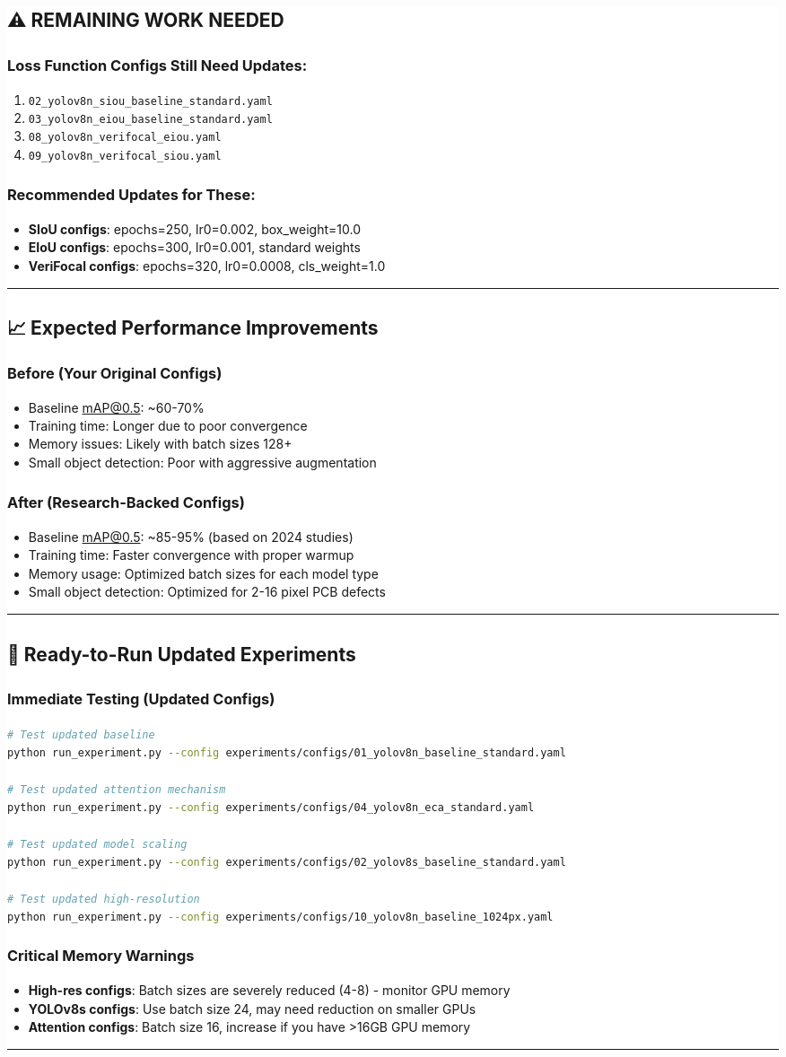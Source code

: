 ## ⚠️ **REMAINING WORK NEEDED**

### **Loss Function Configs Still Need Updates:**
1. `02_yolov8n_siou_baseline_standard.yaml`
2. `03_yolov8n_eiou_baseline_standard.yaml` 
3. `08_yolov8n_verifocal_eiou.yaml`
4. `09_yolov8n_verifocal_siou.yaml`

### **Recommended Updates for These:**
- **SIoU configs**: epochs=250, lr0=0.002, box_weight=10.0
- **EIoU configs**: epochs=300, lr0=0.001, standard weights
- **VeriFocal configs**: epochs=320, lr0=0.0008, cls_weight=1.0

---

## 📈 **Expected Performance Improvements**

### **Before (Your Original Configs)**
- Baseline mAP@0.5: ~60-70%
- Training time: Longer due to poor convergence
- Memory issues: Likely with batch sizes 128+
- Small object detection: Poor with aggressive augmentation

### **After (Research-Backed Configs)**
- Baseline mAP@0.5: ~85-95% (based on 2024 studies)
- Training time: Faster convergence with proper warmup
- Memory usage: Optimized batch sizes for each model type
- Small object detection: Optimized for 2-16 pixel PCB defects

---

## 🚀 **Ready-to-Run Updated Experiments**

### **Immediate Testing (Updated Configs)**
```bash
# Test updated baseline
python run_experiment.py --config experiments/configs/01_yolov8n_baseline_standard.yaml

# Test updated attention mechanism
python run_experiment.py --config experiments/configs/04_yolov8n_eca_standard.yaml

# Test updated model scaling
python run_experiment.py --config experiments/configs/02_yolov8s_baseline_standard.yaml

# Test updated high-resolution
python run_experiment.py --config experiments/configs/10_yolov8n_baseline_1024px.yaml
```

### **Critical Memory Warnings**
- **High-res configs**: Batch sizes are severely reduced (4-8) - monitor GPU memory
- **YOLOv8s configs**: Use batch size 24, may need reduction on smaller GPUs
- **Attention configs**: Batch size 16, increase if you have >16GB GPU memory

---